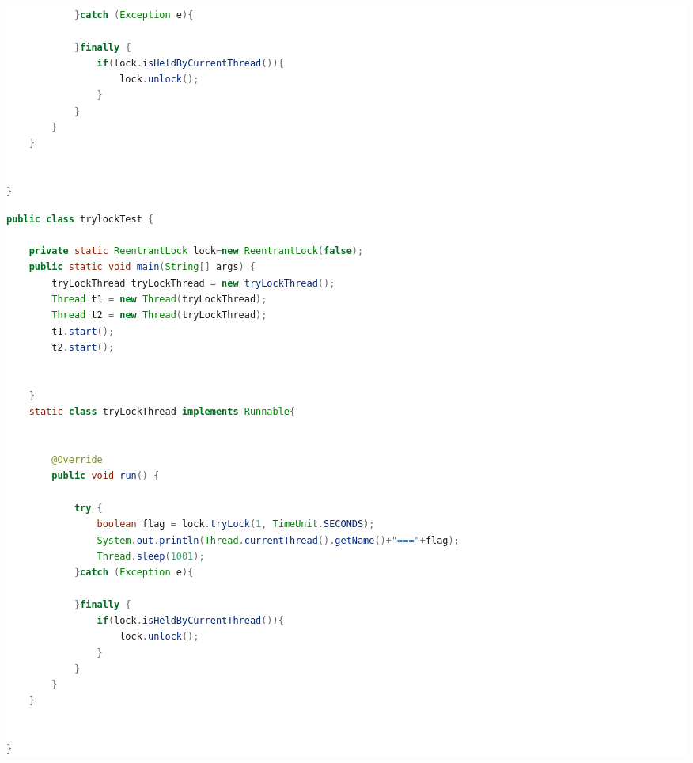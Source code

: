 ```java
            }catch (Exception e){

            }finally {
                if(lock.isHeldByCurrentThread()){
                    lock.unlock();
                }
            }
        }
    }


}
```





```java
public class trylockTest {

    private static ReentrantLock lock=new ReentrantLock(false);
    public static void main(String[] args) {
        tryLockThread tryLockThread = new tryLockThread();
        Thread t1 = new Thread(tryLockThread);
        Thread t2 = new Thread(tryLockThread);
        t1.start();
        t2.start();


    }
    static class tryLockThread implements Runnable{


        @Override
        public void run() {

            try {
                boolean flag = lock.tryLock(1, TimeUnit.SECONDS);
                System.out.println(Thread.currentThread().getName()+"==="+flag);
                Thread.sleep(1001);
            }catch (Exception e){

            }finally {
                if(lock.isHeldByCurrentThread()){
                    lock.unlock();
                }
            }
        }
    }


}
```

